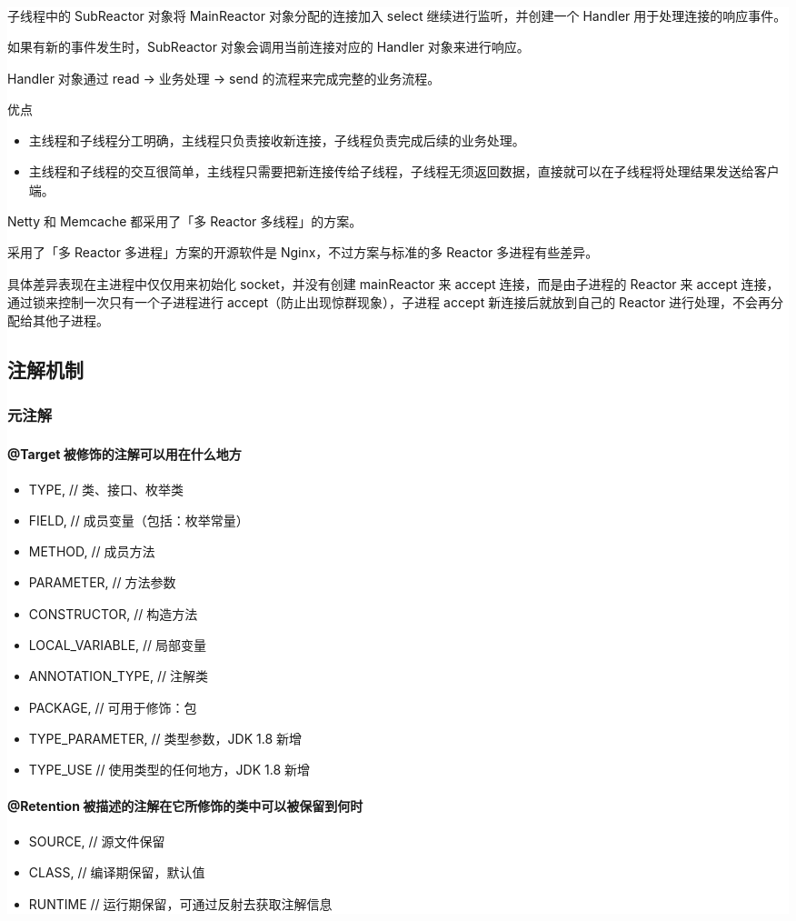 子线程中的 SubReactor 对象将 MainReactor 对象分配的连接加入 select 继续进行监听，并创建一个 Handler 用于处理连接的响应事件。

如果有新的事件发生时，SubReactor 对象会调用当前连接对应的 Handler 对象来进行响应。

Handler 对象通过 read -> 业务处理 -> send 的流程来完成完整的业务流程。

优点

- 主线程和子线程分工明确，主线程只负责接收新连接，子线程负责完成后续的业务处理。

- 主线程和子线程的交互很简单，主线程只需要把新连接传给子线程，子线程无须返回数据，直接就可以在子线程将处理结果发送给客户端。


Netty 和 Memcache 都采用了「多 Reactor 多线程」的方案。

采用了「多 Reactor 多进程」方案的开源软件是 Nginx，不过方案与标准的多 Reactor 多进程有些差异。

具体差异表现在主进程中仅仅用来初始化 socket，并没有创建 mainReactor 来 accept 连接，而是由子进程的 Reactor 来 accept 连接，通过锁来控制一次只有一个子进程进行 accept（防止出现惊群现象），子进程 accept 新连接后就放到自己的 Reactor 进行处理，不会再分配给其他子进程。
















## 注解机制

### 元注解

#### @Target 被修饰的注解可以用在什么地方

-  TYPE, // 类、接口、枚举类

-  FIELD, // 成员变量（包括：枚举常量）

-  METHOD, // 成员方法

-  PARAMETER, // 方法参数

-  CONSTRUCTOR, // 构造方法

-  LOCAL_VARIABLE, // 局部变量

-  ANNOTATION_TYPE, // 注解类

-  PACKAGE, // 可用于修饰：包

-  TYPE_PARAMETER, // 类型参数，JDK 1.8 新增

-  TYPE_USE // 使用类型的任何地方，JDK 1.8 新增


#### @Retention 被描述的注解在它所修饰的类中可以被保留到何时

- SOURCE,   // 源文件保留

- CLASS,    // 编译期保留，默认值
- RUNTIME  // 运行期保留，可通过反射去获取注解信息
